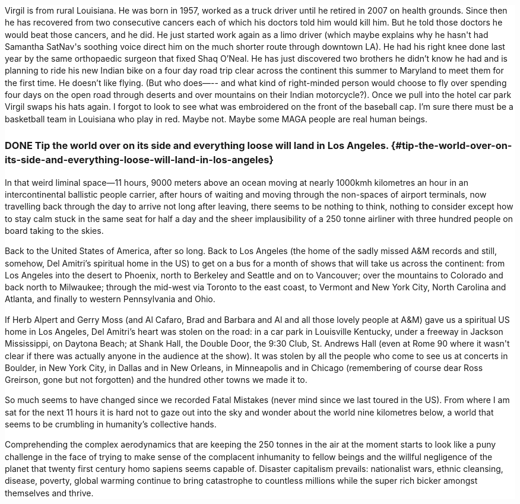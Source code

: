 Virgil is from rural Louisiana. He was born in 1957, worked as a truck driver until he retired in 2007 on health grounds. Since then he has recovered from two consecutive cancers each of which his doctors told him would kill him. But he told those doctors he would beat those cancers, and he did. He just started work again as a limo driver (which maybe explains why he hasn't had Samantha SatNav's soothing voice direct him on the much shorter route through downtown LA). He had his right knee done last year by the same orthopaedic surgeon that fixed Shaq O’Neal. He has just discovered two brothers he didn’t know he had and is planning to ride his new Indian bike on a four day road trip clear across the continent this summer to Maryland to meet them for the first time.  He doesn’t like flying. (But who does—-- and what kind of right-minded person would choose to fly over spending four days on the open road through deserts and over mountains on their Indian motorcycle?). Once we pull into the hotel car park Virgil swaps his hats again. I forgot to look to see what was embroidered on the front of the baseball cap. I’m sure there must be a basketball team in Louisiana who play in red. Maybe not. Maybe some MAGA people are real human beings.


### <span class="org-todo done DONE">DONE</span> Tip the world over on its side and everything loose will land in Los Angeles. {#tip-the-world-over-on-its-side-and-everything-loose-will-land-in-los-angeles}

In that   weird liminal space—11 hours, 9000 meters above an ocean moving at nearly 1000kmh kilometres an hour in an intercontinental ballistic people carrier, after hours of waiting and moving through the non-spaces of airport terminals, now travelling back through the day to arrive not long after leaving, there seems to be nothing to think, nothing to consider except how to stay calm stuck in the same seat for half a day and the sheer implausibility of a 250 tonne airliner with three hundred people on board taking to the skies.

Back to the United States of America, after so long. Back to Los Angeles (the home of the sadly missed A&amp;M records and still, somehow, Del Amitri’s spiritual home in the US) to get on a bus for a month of shows that will take us across the continent: from Los Angeles into the desert to Phoenix, north to Berkeley and Seattle and on to Vancouver; over the mountains to Colorado and back north to Milwaukee; through the mid-west via Toronto to the east coast, to Vermont and New York City, North Carolina and Atlanta, and finally to western Pennsylvania and Ohio.

If Herb Alpert and Gerry Moss (and Al Cafaro, Brad and Barbara and Al and all those lovely people at A&amp;M) gave us a spiritual US home in Los Angeles, Del Amitri’s heart was stolen on the road: in a car park in Louisville Kentucky, under a freeway in Jackson Mississippi, on Daytona Beach; at Shank Hall, the Double Door, the 9:30 Club, St. Andrews Hall (even at Rome 90 where it wasn't clear if there was actually anyone in the audience at the show). It was stolen by all the people who come to see us at concerts in Boulder, in New York City, in Dallas and in New Orleans, in Minneapolis and in Chicago (remembering of course dear Ross Greirson, gone but not forgotten) and the hundred other towns we made it to.

So much seems to have changed since we recorded Fatal Mistakes (never mind since we last toured in the US). From where I am sat for the next 11 hours it is hard not to gaze out into the sky and wonder about the world nine kilometres below, a world that seems to be crumbling in humanity’s collective hands.

Comprehending the complex aerodynamics that are keeping the 250 tonnes in the air at the moment starts to look like a puny challenge in the face of trying to make sense of the complacent inhumanity to fellow beings and the willful negligence of the planet that twenty first century homo sapiens seems capable of. Disaster capitalism prevails: nationalist wars, ethnic cleansing, disease, poverty, global warming continue to bring catastrophe to countless millions while the super rich bicker amongst themselves and thrive.
